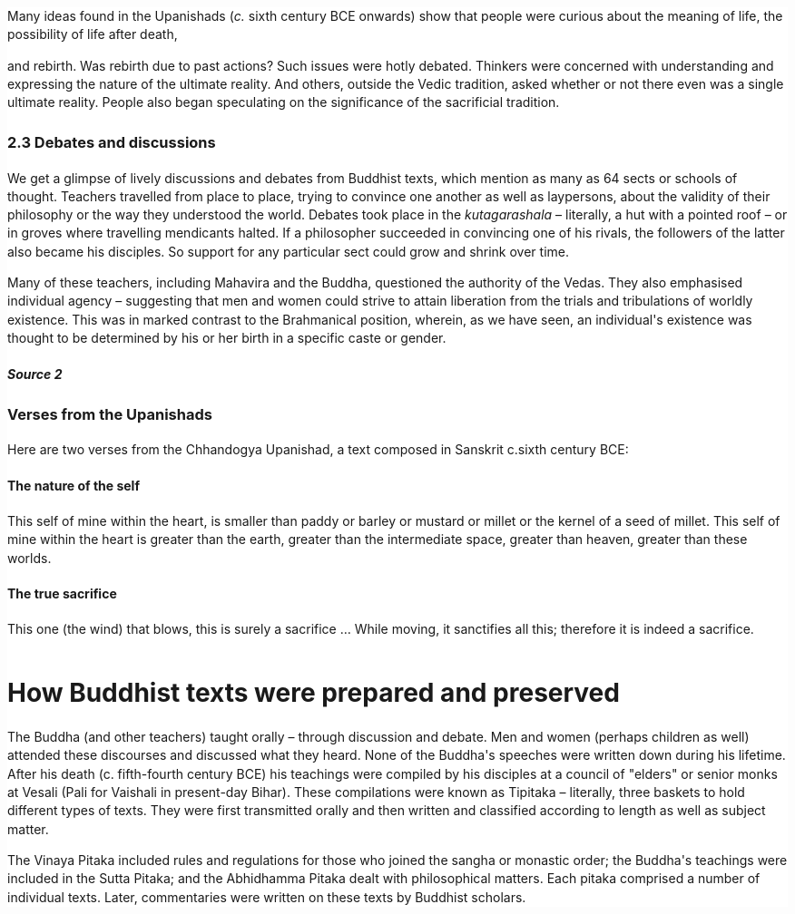 Many ideas found in the Upanishads (*c.* sixth century BCE onwards) show that people were curious about the meaning of life, the possibility of life after death,

and rebirth. Was rebirth due to past actions? Such issues were hotly debated. Thinkers were concerned with understanding and expressing the nature of the ultimate reality. And others, outside the Vedic tradition, asked whether or not there even was a single ultimate reality. People also began speculating on the significance of the sacrificial tradition.

### 2.3 Debates and discussions

We get a glimpse of lively discussions and debates from Buddhist texts, which mention as many as 64 sects or schools of thought. Teachers travelled from place to place, trying to convince one another as well as laypersons, about the validity of their philosophy or the way they understood the world. Debates took place in the *kutagarashala* – literally, a hut with a pointed roof – or in groves where travelling mendicants halted. If a philosopher succeeded in convincing one of his rivals, the followers of the latter also became his disciples. So support for any particular sect could grow and shrink over time.

Many of these teachers, including Mahavira and the Buddha, questioned the authority of the Vedas. They also emphasised individual agency – suggesting that men and women could strive to attain liberation from the trials and tribulations of worldly existence. This was in marked contrast to the Brahmanical position, wherein, as we have seen, an individual's existence was thought to be determined by his or her birth in a specific caste or gender.

#### *Source 2*

### Verses from the Upanishads

Here are two verses from the Chhandogya Upanishad, a text composed in Sanskrit c.sixth century BCE:

#### The nature of the self

This self of mine within the heart, is smaller than paddy or barley or mustard or millet or the kernel of a seed of millet. This self of mine within the heart is greater than the earth, greater than the intermediate space, greater than heaven, greater than these worlds.

#### The true sacrifice

This one (the wind) that blows, this is surely a sacrifice … While moving, it sanctifies all this; therefore it is indeed a sacrifice.

# How Buddhist texts were prepared and preserved

The Buddha (and other teachers) taught orally – through discussion and debate. Men and women (perhaps children as well) attended these discourses and discussed what they heard. None of the Buddha's speeches were written down during his lifetime. After his death (c. fifth-fourth century BCE) his teachings were compiled by his disciples at a council of "elders" or senior monks at Vesali (Pali for Vaishali in present-day Bihar). These compilations were known as Tipitaka – literally, three baskets to hold different types of texts. They were first transmitted orally and then written and classified according to length as well as subject matter.

The Vinaya Pitaka included rules and regulations for those who joined the sangha or monastic order; the Buddha's teachings were included in the Sutta Pitaka; and the Abhidhamma Pitaka dealt with philosophical matters. Each pitaka comprised a number of individual texts. Later, commentaries were written on these texts by Buddhist scholars.
